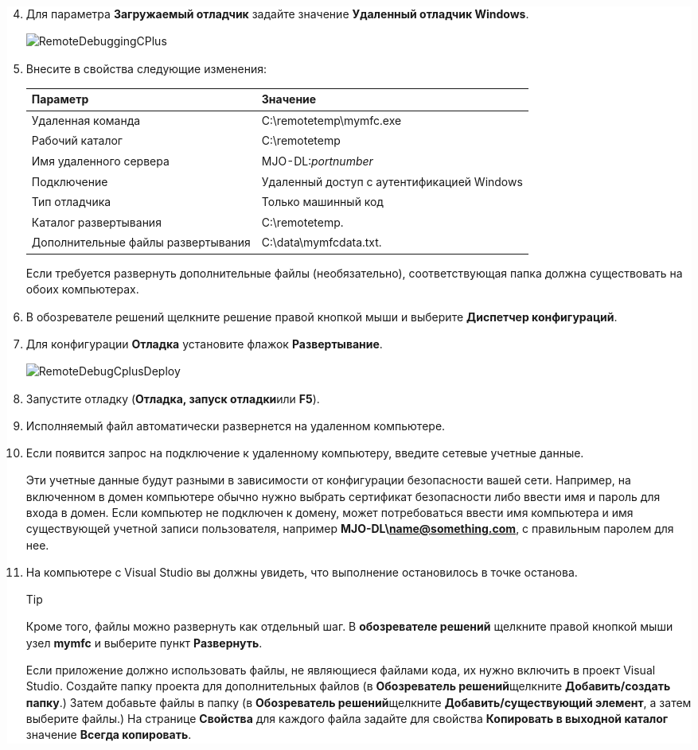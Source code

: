 4. Для параметра **Загружаемый отладчик** задайте значение **Удаленный отладчик Windows**.  
  
    ![RemoteDebuggingCPlus](../debugger/media/remotedebuggingcplus.png "RemoteDebuggingCPlus")  
  
5. Внесите в свойства следующие изменения:  
  
   |Параметр|Значение|
   |-|-|  
   |Удаленная команда|C:\remotetemp\mymfc.exe|  
   |Рабочий каталог|C:\remotetemp|  
   |Имя удаленного сервера|MJO-DL:*portnumber*|  
   |Подключение|Удаленный доступ с аутентификацией Windows|  
   |Тип отладчика|Только машинный код|  
   |Каталог развертывания|C:\remotetemp.|  
   |Дополнительные файлы развертывания|C:\data\mymfcdata.txt.|  
  
    Если требуется развернуть дополнительные файлы (необязательно), соответствующая папка должна существовать на обоих компьютерах.  
  
6. В обозревателе решений щелкните решение правой кнопкой мыши и выберите **Диспетчер конфигураций**.  
  
7. Для конфигурации **Отладка** установите флажок **Развертывание**.  
  
    ![RemoteDebugCplusDeploy](../debugger/media/remotedebugcplusdeploy.png "RemoteDebugCplusDeploy")  
  
8. Запустите отладку (**Отладка, запуск отладки**или **F5**).  
  
9. Исполняемый файл автоматически развернется на удаленном компьютере.  
  
10. Если появится запрос на подключение к удаленному компьютеру, введите сетевые учетные данные.  
  
     Эти учетные данные будут разными в зависимости от конфигурации безопасности вашей сети. Например, на включенном в домен компьютере обычно нужно выбрать сертификат безопасности либо ввести имя и пароль для входа в домен. Если компьютер не подключен к домену, может потребоваться ввести имя компьютера и имя существующей учетной записи пользователя, например <strong>MJO-DL\name@something.com</strong>, с правильным паролем для нее.  
  
11. На компьютере с Visual Studio вы должны увидеть, что выполнение остановилось в точке останова.  
  
    > [!TIP]
    > Кроме того, файлы можно развернуть как отдельный шаг. В **обозревателе решений** щелкните правой кнопкой мыши узел **mymfc** и выберите пункт **Развернуть**.  
  
    Если приложение должно использовать файлы, не являющиеся файлами кода, их нужно включить в проект Visual Studio. Создайте папку проекта для дополнительных файлов (в **Обозреватель решений**щелкните **Добавить/создать папку**.) Затем добавьте файлы в папку (в **Обозреватель решений**щелкните **Добавить/существующий элемент**, а затем выберите файлы.) На странице **Свойства** для каждого файла задайте для свойства **Копировать в выходной каталог** значение **Всегда копировать**.  
  